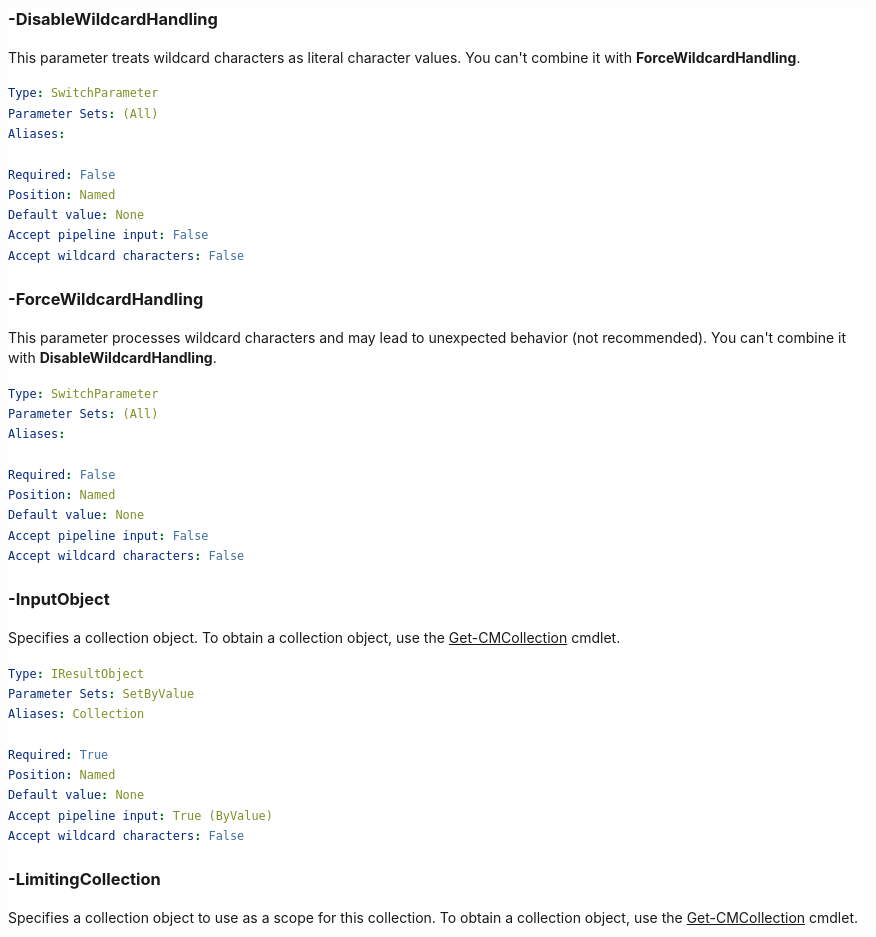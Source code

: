 ### -DisableWildcardHandling

This parameter treats wildcard characters as literal character values. You can't combine it with **ForceWildcardHandling**.

```yaml
Type: SwitchParameter
Parameter Sets: (All)
Aliases:

Required: False
Position: Named
Default value: None
Accept pipeline input: False
Accept wildcard characters: False
```

### -ForceWildcardHandling

This parameter processes wildcard characters and may lead to unexpected behavior (not recommended). You can't combine it with **DisableWildcardHandling**.

```yaml
Type: SwitchParameter
Parameter Sets: (All)
Aliases:

Required: False
Position: Named
Default value: None
Accept pipeline input: False
Accept wildcard characters: False
```

### -InputObject
Specifies a collection object.
To obtain a collection object, use the [Get-CMCollection](Get-CMCollection.md) cmdlet.

```yaml
Type: IResultObject
Parameter Sets: SetByValue
Aliases: Collection

Required: True
Position: Named
Default value: None
Accept pipeline input: True (ByValue)
Accept wildcard characters: False
```

### -LimitingCollection
Specifies a collection object to use as a scope for this collection.
To obtain a collection object, use the [Get-CMCollection](Get-CMCollection.md) cmdlet.
